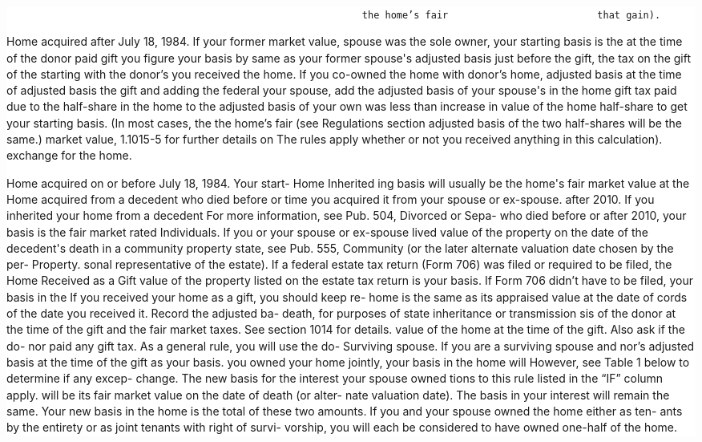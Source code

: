                                                                   the home’s fair                          that gain).
Home acquired after July 18, 1984. If your former                 market value,
spouse was the sole owner, your starting basis is the             at the time of  the donor paid gift      you figure your basis by
same as your former spouse's adjusted basis just before           the gift, the   tax on the gift of the   starting with the donor’s
you received the home. If you co-owned the home with              donor’s         home,                    adjusted basis at the time of
                                                                  adjusted basis                           the gift and adding the federal
your spouse, add the adjusted basis of your spouse's
                                                                  in the home                              gift tax paid due to the
half-share in the home to the adjusted basis of your own          was less than                            increase in value of the home
half-share to get your starting basis. (In most cases, the        the home’s fair                          (see Regulations section
adjusted basis of the two half-shares will be the same.)          market value,                            1.1015-5 for further details on
The rules apply whether or not you received anything in                                                    this calculation).
exchange for the home.

Home acquired on or before July 18, 1984. Your start-            Home Inherited
ing basis will usually be the home's fair market value at the
                                                                 Home acquired from a decedent who died before or
time you acquired it from your spouse or ex-spouse.
                                                                 after 2010. If you inherited your home from a decedent
   For more information, see Pub. 504, Divorced or Sepa-
                                                                 who died before or after 2010, your basis is the fair market
rated Individuals. If you or your spouse or ex-spouse lived
                                                                 value of the property on the date of the decedent's death
in a community property state, see Pub. 555, Community
                                                                 (or the later alternate valuation date chosen by the per-
Property.
                                                                 sonal representative of the estate). If a federal estate tax
                                                                 return (Form 706) was filed or required to be filed, the
Home Received as a Gift                                          value of the property listed on the estate tax return is your
                                                                 basis. If Form 706 didn’t have to be filed, your basis in the
If you received your home as a gift, you should keep re-
                                                                 home is the same as its appraised value at the date of
cords of the date you received it. Record the adjusted ba-
                                                                 death, for purposes of state inheritance or transmission
sis of the donor at the time of the gift and the fair market
                                                                 taxes. See section 1014 for details.
value of the home at the time of the gift. Also ask if the do-
nor paid any gift tax. As a general rule, you will use the do-      Surviving spouse. If you are a surviving spouse and
nor’s adjusted basis at the time of the gift as your basis.      you owned your home jointly, your basis in the home will
However, see Table 1 below to determine if any excep-            change. The new basis for the interest your spouse owned
tions to this rule listed in the “IF” column apply.              will be its fair market value on the date of death (or alter-
                                                                 nate valuation date). The basis in your interest will remain
                                                                 the same. Your new basis in the home is the total of these
                                                                 two amounts.
                                                                    If you and your spouse owned the home either as ten-
                                                                 ants by the entirety or as joint tenants with right of survi-
                                                                 vorship, you will each be considered to have owned
                                                                 one-half of the home.
